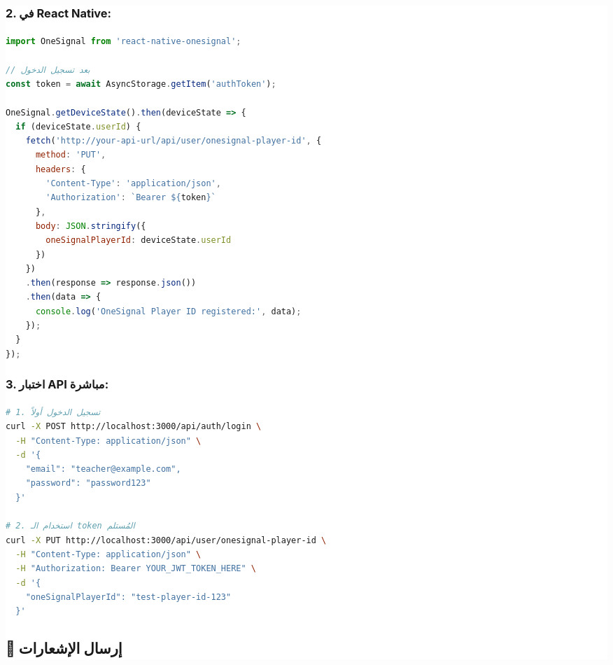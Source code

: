 ```javascript
```

### 2. في React Native:

```javascript
import OneSignal from 'react-native-onesignal';

// بعد تسجيل الدخول
const token = await AsyncStorage.getItem('authToken');

OneSignal.getDeviceState().then(deviceState => {
  if (deviceState.userId) {
    fetch('http://your-api-url/api/user/onesignal-player-id', {
      method: 'PUT',
      headers: {
        'Content-Type': 'application/json',
        'Authorization': `Bearer ${token}`
      },
      body: JSON.stringify({
        oneSignalPlayerId: deviceState.userId
      })
    })
    .then(response => response.json())
    .then(data => {
      console.log('OneSignal Player ID registered:', data);
    });
  }
});
```

### 3. اختبار API مباشرة:

```bash
# 1. تسجيل الدخول أولاً
curl -X POST http://localhost:3000/api/auth/login \
  -H "Content-Type: application/json" \
  -d '{
    "email": "teacher@example.com",
    "password": "password123"
  }'

# 2. استخدام الـ token المُستلم
curl -X PUT http://localhost:3000/api/user/onesignal-player-id \
  -H "Content-Type: application/json" \
  -H "Authorization: Bearer YOUR_JWT_TOKEN_HERE" \
  -d '{
    "oneSignalPlayerId": "test-player-id-123"
  }'
```

## 🔔 إرسال الإشعارات
